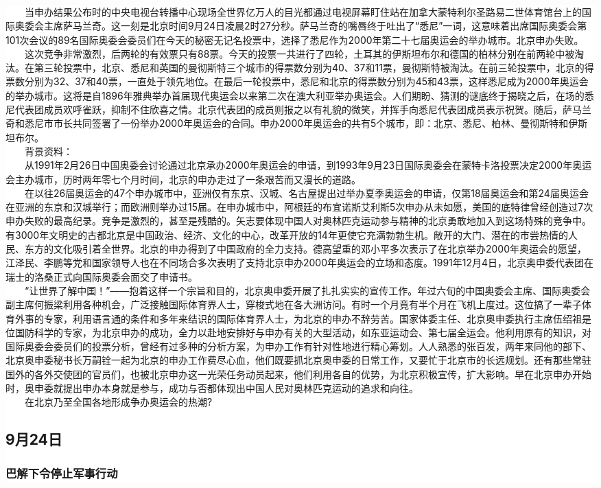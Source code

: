 　　当申办结果公布时的中央电视台转播中心现场全世界亿万人的目光都通过电视屏幕盯住站在加拿大蒙特利尔圣路易二世体育馆台上的国际奥委会主席萨马兰奇。这一刻是北京时间9月24日凌晨2时27分秒。萨马兰奇的嘴唇终于吐出了“悉尼”一词，这意味着出席国际奥委会第101次会议的89名国际奥委会委员们在今天的秘密无记名投票中，选择了悉尼作为2000年第二十七届奥运会的举办城市。北京申办失败。<br>　　这次竞争非常激烈，后两轮的有效票只有88票。今天的投票一共进行了四轮，土耳其的伊斯坦布尔和德国的柏林分别在前两轮中被淘汰。在第三轮投票中，北京、悉尼和英国的曼彻斯特三个城市的得票数分别为40、37和11票，曼彻斯特被淘汰。在前三轮投票中，北京的得票数分别为32、37和40票，一直处于领先地位。在最后一轮投票中，悉尼和北京的得票数分别为45和43票，这样悉尼成为2000年奥运会的举办城市。这将是自1896年雅典举办首届现代奥运会以来第二次在澳大利亚举办奥运会。人们期盼、猜测的谜底终于揭晓之后，在场的悉尼代表团成员欢呼雀跃，抑制不住欣喜之情。北京代表团的成员则报之以有礼貌的微笑，并挥手向悉尼代表团成员表示祝贺。随后，萨马兰奇和悉尼市市长共同签署了一份举办2000年奥运会的合同。申办2000年奥运会的共有5个城市，即：北京、悉尼、柏林、曼彻斯特和伊斯坦布尔。<br>　　背景资料：<br>　　从1991年2月26日中国奥委会讨论通过北京承办2000年奥运会的申请，到1993年9月23日国际奥委会在蒙特卡洛投票决定2000年奥运会主办城市，历时两年零七个月时间，北京的申办走过了一条艰苦而又漫长的道路。<br>　　在以往26届奥运会的47个申办城市中，亚洲仅有东京、汉城、名古屋提出过举办夏季奥运会的申请，仅第18届奥运会和第24届奥运会在亚洲的东京和汉城举行；而欧洲则举办过15届。在申办城市中，阿根廷的布宜诺斯艾利斯5次申办从未如愿，美国的底特律曾经创造过7次申办失败的最高纪录。竞争是激烈的，甚至是残酷的。矢志要体现中国人对奥林匹克运动参与精神的北京勇敢地加入到这场特殊的竞争中。有3000年文明史的古都北京是中国政治、经济、文化的中心，改革开放的14年更使它充满勃勃生机。敞开的大门、潜在的市尝热情的人民、东方的文化吸引着全世界。北京的申办得到了中国政府的全力支持。德高望重的邓小平多次表示了在北京举办2000年奥运会的愿望，江泽民、李鹏等党和国家领导人也在不同场合多次表明了支持北京申办2000年奥运会的立场和态度。1991年12月4日，北京奥申委代表团在瑞士的洛桑正式向国际奥委会面交了申请书。<br>　　“让世界了解中国！”——抱着这样一个宗旨和目的，北京奥申委开展了扎扎实实的宣传工作。年过六旬的中国奥委会主席、国际奥委会副主席何振梁利用各种机会，广泛接触国际体育界人士，穿梭式地在各大洲访问。有时一个月竟有半个月在飞机上度过。这位搞了一辈子体育外事的专家，利用语言通的条件和多年来结识的国际体育界人士，为北京的申办不辞劳苦。国家体委主任、北京奥申委执行主席伍绍祖是位国防科学的专家，为北京申办的成功，全力以赴地安排好与申办有关的大型活动，如东亚运动会、第七届全运会。他利用原有的知识，对国际奥委会委员们的投票分析，曾经有过多种的分析方案，为申办工作有针对性地进行精心筹划。人人熟悉的张百发，两年来同他的部下、北京奥申委秘书长万嗣铨一起为北京的申办工作费尽心血，他们既要抓北京奥申委的日常工作，又要忙于北京市的长远规划。还有那些常驻国外的各外交使团的官员们，也被北京申办这一光荣任务动员起来，他们利用各自的优势，为北京积极宣传，扩大影响。早在北京申办开始时，奥申委就提出申办本身就是参与，成功与否都体现出中国人民对奥林匹克运动的追求和向往。<br>　　在北京乃至全国各地形成争办奥运会的热潮?
## 9月24日
### 巴解下令停止军事行动
